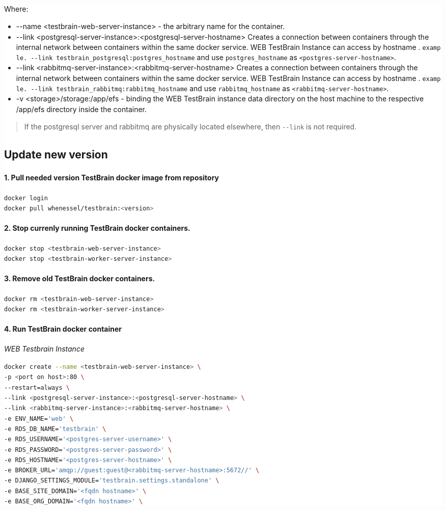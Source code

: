 Where:
- --name \<testbrain-web-server-instance\> - the arbitrary name for the container.
- --link \<postgresql-server-instance\>:\<postgresql-server-hostname\> Creates a connection between containers 
through the internal network between containers within the same docker service. WEB TestBrain Instance can access 
<postgresql-server-instance> by hostname <postgresql-server-hostname>. 
`example. --link testbrain_postgresql:postgres_hostname` and use `postgres_hostname` as `<postgres-server-hostname>`.
- --link \<rabbitmq-server-instance\>:\<rabbitmq-server-hostname\> Creates a connection between containers through 
the internal network between containers within the same docker service. WEB TestBrain Instance can access 
<rabbitmq-server-instance> by hostname <rabbitmq-server-hostname>. 
`example. --link testbrain_rabbitmq:rabbitmq_hostname` and use `rabbitmq_hostname` as `<rabbitmq-server-hostname>`.
- -v \<storage\>/storage:/app/efs - binding the WEB TestBrain instance data directory on the host machine to the 
respective /app/efs directory inside the container.

> If the postgresql server and rabbitmq are physically located elsewhere, then `--link` is not required.


## Update new version
#### 1. Pull needed version TestBrain docker image from repository
```bash
docker login
docker pull whenessel/testbrain:<version>

```

#### 2. Stop currenly running TestBrain docker containers.
```bash
docker stop <testbrain-web-server-instance>
docker stop <testbrain-worker-server-instance>

``` 

#### 3. Remove old TestBrain docker containers.
```bash
docker rm <testbrain-web-server-instance>
docker rm <testbrain-worker-server-instance>

```

#### 4. Run TestBrain docker container
*WEB Testbrain Instance*

```bash
docker create --name <testbrain-web-server-instance> \
-p <port on host>:80 \
--restart=always \
--link <postgresql-server-instance>:<postgresql-server-hostname> \
--link <rabbitmq-server-instance>:<rabbitmq-server-hostname> \
-e ENV_NAME='web' \
-e RDS_DB_NAME='testbrain' \
-e RDS_USERNAME='<postgres-server-username>' \
-e RDS_PASSWORD='<postgres-server-password>' \
-e RDS_HOSTNAME='<postgres-server-hostname>' \
-e BROKER_URL='amqp://guest:guest@<rabbitmq-server-hostname>:5672//' \
-e DJANGO_SETTINGS_MODULE='testbrain.settings.standalone' \
-e BASE_SITE_DOMAIN='<fqdn hostname>' \
-e BASE_ORG_DOMAIN='<fqdn hostname>' \
```